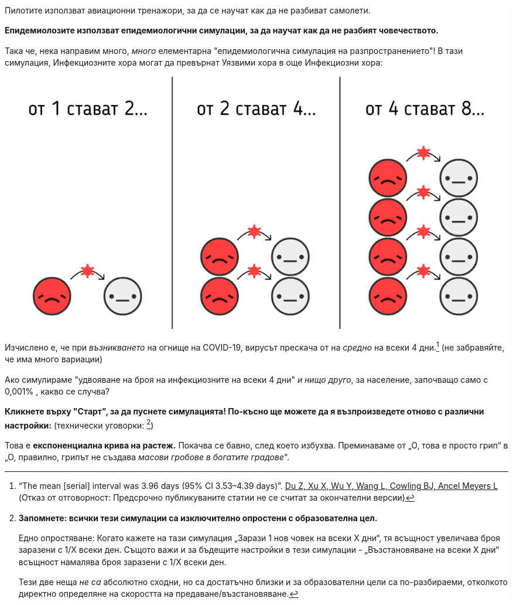 Пилотите използват авиационни тренажори, за да се научат как да не разбиват самолети.

**Епидемиолозите използват епидемиологични симулации, за да научат как да не разбият човечеството.**

Така че, нека направим много, *много* елементарна "епидемиологична симулация на разпространението"! В тази симулация, <icon i></icon> Инфекциозните хора могат да превърнат <icon s></icon> Уязвими хора в още <icon i></icon> Инфекциозни хора:

![](pics/spread.png)

Изчислено е, че при *възникването* на огнище на COVID-19, вирусът прескача от <icon i></icon> на <icon s></icon> *средно* на всеки 4 дни.[^serial_interval] (не забравяйте, че има много вариации)

[^serial_interval]: “The mean [serial] interval was 3.96 days (95% CI 3.53–4.39 days)”. [Du Z, Xu X, Wu Y, Wang L, Cowling BJ, Ancel Meyers L](https://wwwnc.cdc.gov/eid/article/26/6/20-0357_article) (Отказ от отговорност: Предсрочно публикуваните статии не се считат за окончателни версии)

Ако симулираме "удвояване на броя на инфекциозните на всеки 4 дни" *и нищо друго*, за население, започващо само с 0,001% <span class="nowrap"><icon i></icon></span>, какво се случва?

**Кликнете върху "Старт", за да пуснете симулацията! По-късно ще можете да я възпроизведете отново с различни настройки:** (технически уговорки: [^caveats])

[^caveats]: **Запомнете: всички тези симулации са изключително опростени с образователна цел.**
    
    Едно опростяване: Когато кажете на тази симулация „Зарази 1 нов човек на всеки X дни“, тя всъщност увеличава броя заразени с 1/X всеки ден. Същото важи и за бъдещите настройки в тези симулации - „Възстановяване на всеки X дни“ всъщност намалява броя заразени с 1/X всеки ден.
    
    Тези две неща *не са* абсолютно сходни, но са достатъчно близки и за образователни цели са по-разбираеми, отколкото директно определяне на скоростта на предаване/възстановяване.

<div class="sim">
		<iframe src="sim?stage=epi-1" width="800" height="540"></iframe>
</div>

Това е **експоненциална крива на растеж.** Покачва се бавно, след което избухва. Преминаваме от „О, това е просто грип“ в „О, правилно, грипът не създава *масови гробове в богатите градове*“.


[^timestamp]: Тези бележки ще съдържат източници, линкове или бонус коментари. Като този коментар, например!
[^infectiousness]: “The median communicable period \[...\] was 9.5 days.” [Hu, Z., Song, C., Xu, C. et al](https://link.springer.com/article/10.1007/s11427-020-1661-4) Да, знаем, че „медианата“ не е същото като „средната стойност“. За опростени образователни цели е достатъчно близо.
[^sir]: За по-технически обяснения на SIR модела, вижте [Институтът за моделиране на заболявания](https://www.idmod.org/docs/hiv/model-sir.html#) и [Wikipedia](https://en.wikipedia.org/wiki/Compartmental_models_in_epidemiology#The_SIR_model)
[^seir]: За по-технически обяснения на SEIR модела, вижте [Институтът за моделиране на заболявания](https://www.idmod.org/docs/hiv/model-seir.html) и [Wikipedia](https://en.wikipedia.org/wiki/Compartmental_models_in_epidemiology#The_SEIR_model)
[^latent]: “Assuming an incubation period distribution of mean 5.2 days from a separate study of early COVID-19 cases, we inferred that infectiousness started from 2.3 days (95% CI, 0.8–3.0 days) before symptom onset” (превод: Ако приемем, че симптомите се проявяват след 5 дни, инфекциозността започва 2 дни преди този момент = Инфекциозността започва след 3 дни) [He, X., Lau, E.H.Y., Wu, P. et al.](https://www.nature.com/articles/s41591-020-0869-5)
[^r0_flu]: “The median R value for seasonal influenza was 1.28 (IQR: 1.19–1.37)” [Biggerstaff, M., Cauchemez, S., Reed, C. et al.](https://bmcinfectdis.biomedcentral.com/articles/10.1186/1471-2334-14-480)
[^r0_covid]: “We estimated the basic reproduction number R0 of 2019-nCoV to be around 2.2 (90% high density interval: 1.4–3.8)” [Riou J, Althaus CL.](https://www.ncbi.nlm.nih.gov/pmc/articles/PMC7001239/)
[^r0_wuhan]: “we calculated a median R0 value of 5.7 (95% CI 3.8–8.9)” [Sanche S, Lin YT, Xu C, Romero-Severson E, Hengartner N, Ke R.](https://wwwnc.cdc.gov/eid/article/26/7/20-0282_article)
[^r0_caveats_sim]: Това се получава, ако се приемем, че човек е еднакво инфекциозен за продължението на целия "инфекциозен период". Отново, опростяване с образователна цел.
[^exact_formula]: Спомнете си, че R = R<sub>0</sub> *умножено* по процента на допуснатите заразявания. Спомнете си също, че процентът на допуснатите заразявания е = 1 - процента на *предотвратените* заразявания.
[^icu_covid]: ["Percentage of COVID-19 cases in the United States from February 12 to March 16, 2020 that required intensive care unit (ICU) admission, by age group"](https://www.statista.com/statistics/1105420/covid-icu-admission-rates-us-by-age-group/). Между 4.9% и 11.5% от *всички* COVID-19 заразени се нуждаят от интензивно отделение. Ако бъдем щедри и изеберем долната граница от 5%, това са 1 на всеки 20 души. Обърнете внимание, че тази стойност е специфична за възрастовото разпределение на САЩ и ще бъде по-висока при държави с по-застаряващо население и по-ниска при такива с по-младо.
[^icu_us]: “Number of ICU beds = 96,596”. From [the Society of Critical Care Medicine](https://sccm.org/Blog/March-2020/United-States-Resource-Availability-for-COVID-19) Популацията на САЩ е 328,200,000 за 2019. 96,596 от 328,200,000 = около 1 на 3400.
[^yong]: “He says that the actual goal is the same as that of other countries: flatten the curve by staggering the onset of infections. As a consequence, the nation may achieve herd immunity; it’s a side effect, not an aim. [...] The government’s actual coronavirus action plan, available online, doesn’t mention herd immunity at all.”
[^handwashing]: “All eight eligible studies reported that handwashing lowered risks of respiratory infection, with risk reductions ranging from 6% to 44% [pooled value 24% (95% CI 6–40%)].” Ние закръглихме стойността на 25% в тези симулации с цел опростяване. [Rabie, T. and Curtis, V.](https://onlinelibrary.wiley.com/doi/full/10.1111/j.1365-3156.2006.01568.x) Забележка: както този мета-анализ изтъква, качеството на проучванията относно миенето на ръце (поне в развитите държави) е ужасно.
[^london]: “We found a 73% reduction in the average daily number of contacts observed per participant. This would be sufficient to reduce R0 from a value from 2.6 before the lockdown to 0.62 (0.37 - 0.89) during the lockdown”. Ние го закръглихме на 70% в тези симулации с цел опростяване. [Jarvis and Zandvoort et al](https://cmmid.github.io/topics/covid19/comix-impact-of-physical-distance-measures-on-transmission-in-the-UK.html)
[^log_caveat]: This изкривяване би изчезнало, ако чертаехме R в логаритмична скала... но тогава ще трябва да обясняваме *логаритмични скали.*
[^lockdown_harvard]: “Absent other interventions, a key metric for the success of social distancing is whether critical care capacities are exceeded. To avoid this, prolonged or intermittent social distancing may be necessary into 2022.” [Kissler and Tedijanto et al](https://science.sciencemag.org/content/early/2020/04/14/science.abb5793)
[^loneliness]: Вижте [Фигура 6 от Холт-Лунстед и Смит 2010](https://journals.sagepub.com/doi/abs/10.1177/1745691614568352). Разбира се, голяма забележка е, че те откриват *корелация*. Но освен, ако не искате да опитате на случаен принцип да накарате хора да се чувстат самотни за цял живот, емпиричните данни са единствения ви избор.
[^timeline]: **средно 3 дена до заразност:** “Assuming an incubation period distribution of mean 5.2 days from a separate study of early COVID-19 cases, we inferred that infectiousness started from 2.3 days (95% CI, 0.8–3.0 days) before symptom onset” (превод: ако приемем, че симпотимте се проявяват на 5-ия ден, заразността започва 2 дена преди това = Заразността започва на 3-тия ден) [He, X., Lau, E.H.Y., Wu, P. et al.](https://www.nature.com/articles/s41591-020-0869-5)
[^pre_symp]: “We estimated that 44% (95% confidence interval, 25–69%) of secondary cases were infected during the index cases’ presymptomatic stage” [He, X., Lau, E.H.Y., Wu, P. et al](https://www.nature.com/articles/s41591-020-0869-5)
[^ebola]: “Contact tracing was a critical intervention in Liberia and represented one of the largest contact tracing efforts during an epidemic in history.” [Swanson KC, Altare C, Wesseh CS, et al.](https://www.ncbi.nlm.nih.gov/pmc/articles/PMC6152989/)
[^dp3t_details]: За предотвратяването на т.нар. "пранкинг" (хора, които лъжат, че са заразени) DP-3T протоколът изисква болницата да ти издаде еднократен код, чрез който да прикачиш своите съобщения.
[^tcn]: [Temporary Contact Numbers, a decentralized, privacy-first contact tracing protocol](https://github.com/TCNCoalition/TCN#tcn-protocol)
[^pact]: [PACT: Private Automated Contact Tracing](https://pact.mit.edu/)
[^gapple]: [Apple and Google partner on COVID-19 contact tracing technology ](https://www.apple.com/ca/newsroom/2020/04/apple-and-google-partner-on-covid-19-contact-tracing-technology/). Имайте предвид, че те не разработват *самите* приложения, а просто създават системи, които ще ги *подпомогнат*.
[^rant]: Много новини - и честно казано, много научни трудове - не правят разликата между "случаи, които не проявяват симптоми по време на тестването" (пред-симптоматични) и "случаи, които *никога* не проявяват симптоми" (истински асимптоматични). Единствения начин да се различат двете е като се направи последваща справка със заразените.
[^oxford]: От същото проучване на Оксфорд, кеото препоръча приложения за борбата с COVID-19: [Luca Ferretti & Chris Wymant et al](https://science.sciencemag.org/content/early/2020/04/09/science.abb6936/tab-figures-data) Виж Фигура 2. Приемайки R<sub>0</sub> = 2.0 те откриват:
[^incoming]: “None of these surgical masks exhibited adequate filter performance and facial fit characteristics to be considered respiratory protection devices.” [Tara Oberg & Lisa M. Brosseau](https://www.sciencedirect.com/science/article/pii/S0196655307007742)
[^outgoing]: “The overall 3.4 fold reduction [70% reduction] in aerosol copy numbers we observed combined with a nearly complete elimination of large droplet spray demonstrated by Johnson et al. suggests that surgical masks worn by infected persons could have a clinically significant impact on transmission.” [Milton DK, Fabian MP, Cowling BJ, Grantham ML, McDevitt JJ](https://www.ncbi.nlm.nih.gov/pmc/articles/PMC3591312/)
[^homemade]: [Davies, A., Thompson, K., Giri, K., Kafatos, G., Walker, J., & Bennett, A](https://www.cambridge.org/core/journals/disaster-medicine-and-public-health-preparedness/article/testing-the-efficacy-of-homemade-masks-would-they-protect-in-an-influenza-pandemic/0921A05A69A9419C862FA2F35F819D55) Виж Таблица 1:: тениска от 100% памук има 2/3 от филтриращата ефикасност на хирургическа маска за двата вида бактериални аерозоли, с които е напревен теста.
[^replication]: Някой истински учен, който чете последното изречение, най-вероятно вече избухва в смях. Вижте: [p-hacking/хавкане на стойността "p"](https://en.wikipedia.org/wiki/Data_dredging), the replication crisis](https://en.wikipedia.org/wiki/Replication_crisis))
[^precautionary]: “It is time to apply the precautionary principle” [Trisha Greenhalgh et al \[PDF\]](https://www.bmj.com/content/bmj/369/bmj.m1435.full.pdf)
[^mask_args]: **"Трябва да запазим наличност за болниците."** *Абсолютно сме съгласни.* Но това е по-скоро аргумент да увеличим производството на маски, а не да ограничим наличността им. Междувременно можем да правим платнени маски.
[^heat]: “One-degree Celsius increase in temperature [...] lower[s] R by 0.0225” and “The average R-value of these 100 cities is 1.83”. 0.0225 ÷ 1.83 = ~1.2%. [Wang, Jingyuan and Tang, Ke and Feng, Kai and Lv, Weifeng](https://papers.ssrn.com/sol3/Papers.cfm?abstract_id=3551767)
[^nyc_heat]: In 2019 at Central Park, hottest month (July) was 79.6°F, coldest month (Jan) was 32.5°F. Difference is 47.1°F, or ~26°C. [PDF from Weather.gov](https://www.weather.gov/media/okx/Climate/CentralPark/monthlyannualtemp.pdf)
[^SARS immunity]: “SARS-specific antibodies were maintained for an average of 2 years [...] Thus, SARS patients might be susceptible to reinfection ≥3 years after initial exposure.” [Wu LP, Wang NC, Chang YH, et al.](https://www.ncbi.nlm.nih.gov/pmc/articles/PMC2851497/) "За жалост" никога няма да узнаем колко дълго наистина трае имунитетът към SARS, защото го унищожихме толкова бързо.
[^cold immunity]: “We found no significant difference between the probability of testing positive at least once and the probability of a recurrence for the beta-coronaviruses HKU1 and OC43 at 34 weeks after enrollment/first infection.” [Marta Galanti & Jeffrey Shaman (PDF)](http://www.columbia.edu/~jls106/galanti_shaman_ms_supp.pdf)
[^unclear]: “Once a person fights off a virus, viral particles tend to linger for some time. These cannot cause infections, but they can trigger a positive test.” [from STAT News by Andrew Joseph](https://www.statnews.com/2020/04/20/everything-we-know-about-coronavirus-immunity-and-antibodies-and-plenty-we-still-dont/)
[^monkeys]: From [Bao et al.](https://www.biorxiv.org/content/10.1101/2020.03.13.990226v1.abstract) *Забележка: Това е предварителен печат на въпросната статия и тя все още не е рецензирана.* Също така да наблегнем, че те са тествали за повторно заразяване след 28 дни.
[^vax_enough]: “If a coronavirus vaccine arrives, can the world make enough?” [by Roxanne Khamsi, on Nature](https://www.nature.com/articles/d41586-020-01063-8)
[^vax_safe]: “Don’t rush to deploy COVID-19 vaccines and drugs without sufficient safety guarantees” [by Shibo Jiang, on Nature](https://www.nature.com/articles/d41586-020-00751-9)
[^dry_land]: Метафора за сушата [от Марк Липсич и Йонатан Град в STAT News](https://www.statnews.com/2020/04/01/navigating-covid-19-pandemic/)